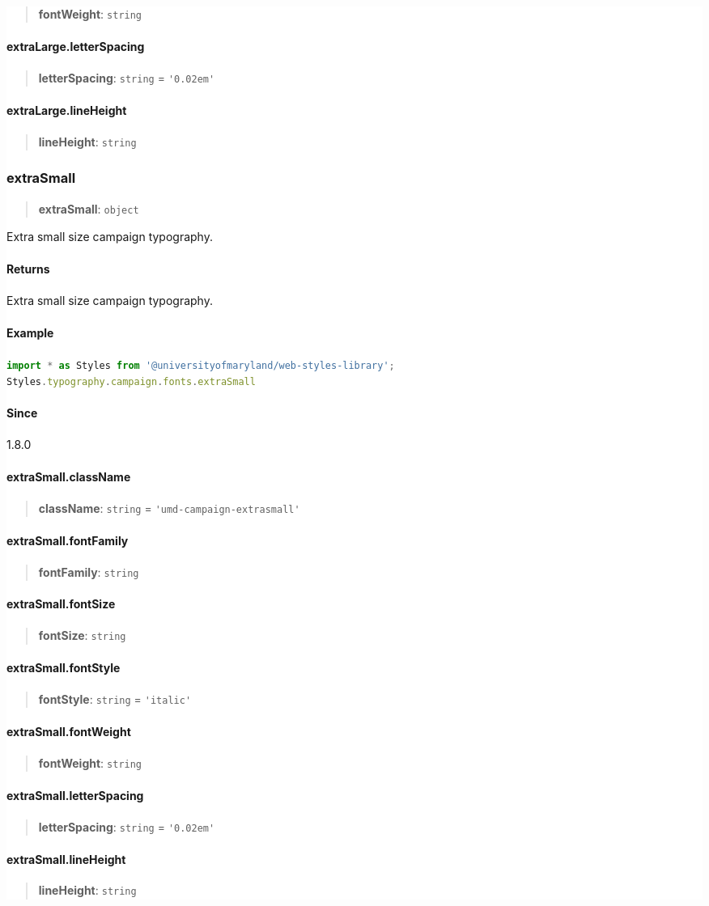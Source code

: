 > **fontWeight**: `string`

#### extraLarge.letterSpacing

> **letterSpacing**: `string` = `'0.02em'`

#### extraLarge.lineHeight

> **lineHeight**: `string`

### extraSmall

> **extraSmall**: `object`

Extra small size campaign typography.

#### Returns

Extra small size campaign typography.

#### Example

```typescript
import * as Styles from '@universityofmaryland/web-styles-library';
Styles.typography.campaign.fonts.extraSmall
```

#### Since

1.8.0

#### extraSmall.className

> **className**: `string` = `'umd-campaign-extrasmall'`

#### extraSmall.fontFamily

> **fontFamily**: `string`

#### extraSmall.fontSize

> **fontSize**: `string`

#### extraSmall.fontStyle

> **fontStyle**: `string` = `'italic'`

#### extraSmall.fontWeight

> **fontWeight**: `string`

#### extraSmall.letterSpacing

> **letterSpacing**: `string` = `'0.02em'`

#### extraSmall.lineHeight

> **lineHeight**: `string`
